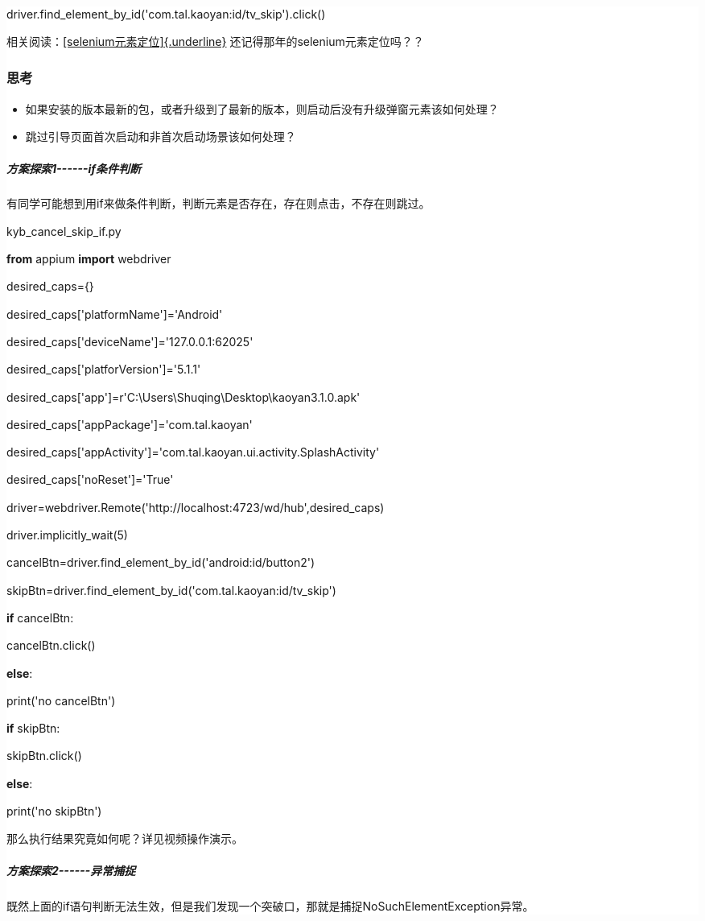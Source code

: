 driver.find\_element\_by\_id(\'com.tal.kaoyan:id/tv\_skip\').click()

相关阅读：[[selenium元素定位]{.underline}](http://www.51zxw.net/list.aspx?page=3&cid=615) 还记得那年的selenium元素定位吗？？

### 思考

-   如果安装的版本最新的包，或者升级到了最新的版本，则启动后没有升级弹窗元素该如何处理？

-   跳过引导页面首次启动和非首次启动场景该如何处理？

##### 方案探索1------if条件判断

有同学可能想到用if来做条件判断，判断元素是否存在，存在则点击，不存在则跳过。

kyb\_cancel\_skip\_if.py

**from** appium **import** webdriver

desired\_caps={}

desired\_caps\[\'platformName\'\]=\'Android\'

desired\_caps\[\'deviceName\'\]=\'127.0.0.1:62025\'

desired\_caps\[\'platforVersion\'\]=\'5.1.1\'

desired\_caps\[\'app\'\]=r\'C:\\Users\\Shuqing\\Desktop\\kaoyan3.1.0.apk\'

desired\_caps\[\'appPackage\'\]=\'com.tal.kaoyan\'

desired\_caps\[\'appActivity\'\]=\'com.tal.kaoyan.ui.activity.SplashActivity\'

desired\_caps\[\'noReset\'\]=\'True\'

driver=webdriver.Remote(\'http://localhost:4723/wd/hub\',desired\_caps)

driver.implicitly\_wait(5)

cancelBtn=driver.find\_element\_by\_id(\'android:id/button2\')

skipBtn=driver.find\_element\_by\_id(\'com.tal.kaoyan:id/tv\_skip\')

**if** cancelBtn:

cancelBtn.click()

**else**:

print(\'no cancelBtn\')

**if** skipBtn:

skipBtn.click()

**else**:

print(\'no skipBtn\')

那么执行结果究竟如何呢？详见视频操作演示。

##### 方案探索2------异常捕捉

既然上面的if语句判断无法生效，但是我们发现一个突破口，那就是捕捉NoSuchElementException异常。
